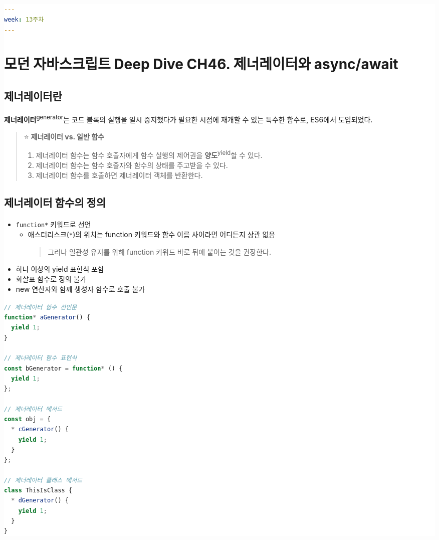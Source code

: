 ```yaml
---
week: 13주차
---
```


# 모던 자바스크립트 Deep Dive CH46. 제너레이터와 async/await

## 제너레이터란

**제너레이터**<sup>generator</sup>는 코드 블록의 실행을 일시 중지했다가 필요한 시점에 재개할 수 있는 특수한 함수로, ES6에서 도입되었다. 

> ⭐ **제너레이터 vs. 일반 함수**
>
> 1. 제너레이터 함수는 함수 호출자에게 함수 실행의 제어권을 **양도**<sup>yield</sup>할 수 있다.
> 2. 제너레이터 함수는 함수 호줄자와 함수의 상태를 주고받을 수 있다.
> 3. 제너레이터 함수를 호출하면 제너레이터 객체를 반환한다.

## 제너레이터 함수의 정의

* `function*` 키워드로 선언
  - 애스터리스크(`*`)의 위치는 function 키워드와 함수 이름 사이라면 어디든지 상관 없음
    > 그러나 일관성 유지를 위해 function 키워드 바로 뒤에 붙이는 것을 권장한다.
* 하나 이상의 yield 표현식 포함
* 화살표 함수로 정의 불가
* new 연산자와 함께 생성자 함수로 호출 불가

```js
// 제너레이터 함수 선언문
function* aGenerator() {
  yield 1;
}

// 제너레이터 함수 표현식
const bGenerator = function* () {
  yield 1;
};

// 제너레이터 메서드
const obj = {
  * cGenerator() {
    yield 1;
  }
};

// 제너레이터 클래스 메서드
class ThisIsClass {
  * dGenerator() {
    yield 1;
  }
}
```
